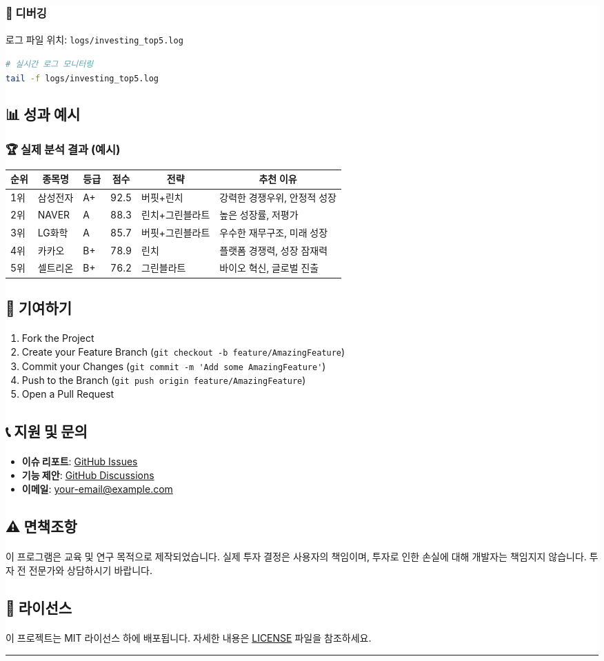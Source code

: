 ### 🐛 디버깅

로그 파일 위치: `logs/investing_top5.log`

```bash
# 실시간 로그 모니터링
tail -f logs/investing_top5.log
```

## 📊 성과 예시

### 🏆 실제 분석 결과 (예시)

| 순위 | 종목명 | 등급 | 점수 | 전략 | 추천 이유 |
|------|--------|------|------|------|-----------|
| 1위 | 삼성전자 | A+ | 92.5 | 버핏+린치 | 강력한 경쟁우위, 안정적 성장 |
| 2위 | NAVER | A | 88.3 | 린치+그린블라트 | 높은 성장률, 저평가 |
| 3위 | LG화학 | A | 85.7 | 버핏+그린블라트 | 우수한 재무구조, 미래 성장 |
| 4위 | 카카오 | B+ | 78.9 | 린치 | 플랫폼 경쟁력, 성장 잠재력 |
| 5위 | 셀트리온 | B+ | 76.2 | 그린블라트 | 바이오 혁신, 글로벌 진출 |

## 🤝 기여하기

1. Fork the Project
2. Create your Feature Branch (`git checkout -b feature/AmazingFeature`)
3. Commit your Changes (`git commit -m 'Add some AmazingFeature'`)
4. Push to the Branch (`git push origin feature/AmazingFeature`)
5. Open a Pull Request

## 📞 지원 및 문의

- **이슈 리포트**: [GitHub Issues](https://github.com/your-username/investing_top5/issues)
- **기능 제안**: [GitHub Discussions](https://github.com/your-username/investing_top5/discussions)
- **이메일**: your-email@example.com

## ⚠️ 면책조항

이 프로그램은 교육 및 연구 목적으로 제작되었습니다. 실제 투자 결정은 사용자의 책임이며, 투자로 인한 손실에 대해 개발자는 책임지지 않습니다. 투자 전 전문가와 상담하시기 바랍니다.

## 📄 라이선스

이 프로젝트는 MIT 라이선스 하에 배포됩니다. 자세한 내용은 [LICENSE](LICENSE) 파일을 참조하세요.

---

<div align="center">
